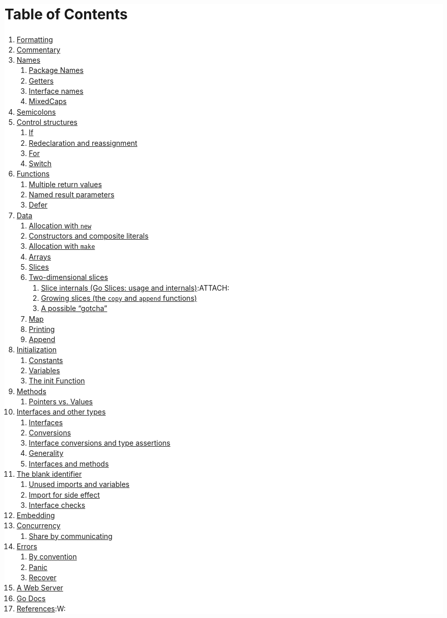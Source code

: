 
# Table of Contents

1.  [Formatting](#org8d160ff)
2.  [Commentary](#org9c9ff02)
3.  [Names](#org5f93c94)
    1.  [Package Names](#orgb7015a9)
    2.  [Getters](#org2da569a)
    3.  [Interface names](#orgf4ceed7)
    4.  [MixedCaps](#orgcc18255)
4.  [Semicolons](#org7d5f828)
5.  [Control structures](#org0cfed3d)
    1.  [If](#org447134c)
    2.  [Redeclaration and reassignment](#org539de00)
    3.  [For](#org7e27607)
    4.  [Switch](#org1af5b79)
6.  [Functions](#org2bd594d)
    1.  [Multiple return values](#orgd6424dd)
    2.  [Named result parameters](#org542d94e)
    3.  [Defer](#orga0b0f0d)
7.  [Data](#org528cecf)
    1.  [Allocation with `new`](#org7abddf6)
    2.  [Constructors and composite literals](#orge13ab2a)
    3.  [Allocation with `make`](#orgfb471a9)
    4.  [Arrays](#orga85c840)
    5.  [Slices](#org41d6bbd)
    6.  [Two-dimensional slices](#org8263566)
        1.  [Slice internals (Go Slices: usage and internals)](#orgefea994):ATTACH:
        2.  [Growing slices (the `copy` and `append` functions)](#org03062fb)
        3.  [A possible &ldquo;gotcha&rdquo;](#org79b29aa)
    7.  [Map](#orgccf7f58)
    8.  [Printing](#org995d932)
    9.  [Append](#org545ef71)
8.  [Initialization](#org5fe8a97)
    1.  [Constants](#orgcf94293)
    2.  [Variables](#org4393214)
    3.  [The init Function](#org8a071fe)
9.  [Methods](#org7bfbc72)
    1.  [Pointers vs. Values](#orgb6650c3)
10. [Interfaces and other types](#orga5fe412)
    1.  [Interfaces](#orgba96913)
    2.  [Conversions](#orgfc5a6ce)
    3.  [Interface conversions and type assertions](#orgd5a9920)
    4.  [Generality](#org93d2316)
    5.  [Interfaces and methods](#orgf7b30b8)
11. [The blank identifier](#org5735754)
    1.  [Unused imports and variables](#orga7a5e4a)
    2.  [Import for side effect](#org02bc32e)
    3.  [Interface checks](#org20f76a0)
12. [Embedding](#org475d19f)
13. [Concurrency](#org0ad0522)
    1.  [Share by communicating](#org969c2d3)
14. [Errors](#orga1e8a30)
    1.  [By convention](#orgd023c62)
    2.  [Panic](#org99e21fc)
    3.  [Recover](#orgf3c3c3c)
15. [A Web Server](#orgdefac4e)
16. [Go Docs](#org575871f)
17. [References](#orgb0fa0a9):W:
